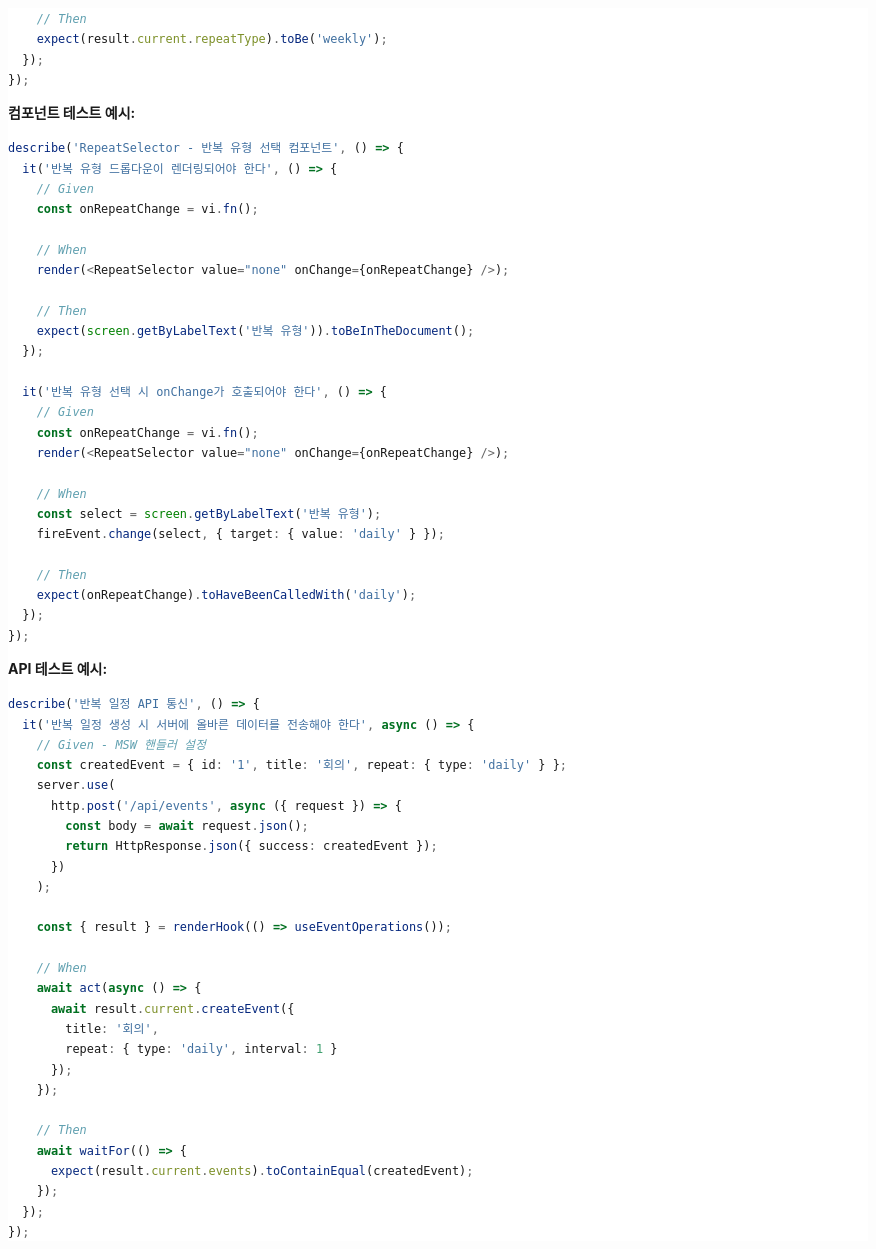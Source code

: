 ```typescript
    // Then
    expect(result.current.repeatType).toBe('weekly');
  });
});
```

**컴포넌트 테스트 예시:**
```typescript
describe('RepeatSelector - 반복 유형 선택 컴포넌트', () => {
  it('반복 유형 드롭다운이 렌더링되어야 한다', () => {
    // Given
    const onRepeatChange = vi.fn();

    // When
    render(<RepeatSelector value="none" onChange={onRepeatChange} />);

    // Then
    expect(screen.getByLabelText('반복 유형')).toBeInTheDocument();
  });

  it('반복 유형 선택 시 onChange가 호출되어야 한다', () => {
    // Given
    const onRepeatChange = vi.fn();
    render(<RepeatSelector value="none" onChange={onRepeatChange} />);

    // When
    const select = screen.getByLabelText('반복 유형');
    fireEvent.change(select, { target: { value: 'daily' } });

    // Then
    expect(onRepeatChange).toHaveBeenCalledWith('daily');
  });
});
```

**API 테스트 예시:**
```typescript
describe('반복 일정 API 통신', () => {
  it('반복 일정 생성 시 서버에 올바른 데이터를 전송해야 한다', async () => {
    // Given - MSW 핸들러 설정
    const createdEvent = { id: '1', title: '회의', repeat: { type: 'daily' } };
    server.use(
      http.post('/api/events', async ({ request }) => {
        const body = await request.json();
        return HttpResponse.json({ success: createdEvent });
      })
    );

    const { result } = renderHook(() => useEventOperations());

    // When
    await act(async () => {
      await result.current.createEvent({
        title: '회의',
        repeat: { type: 'daily', interval: 1 }
      });
    });

    // Then
    await waitFor(() => {
      expect(result.current.events).toContainEqual(createdEvent);
    });
  });
});
```